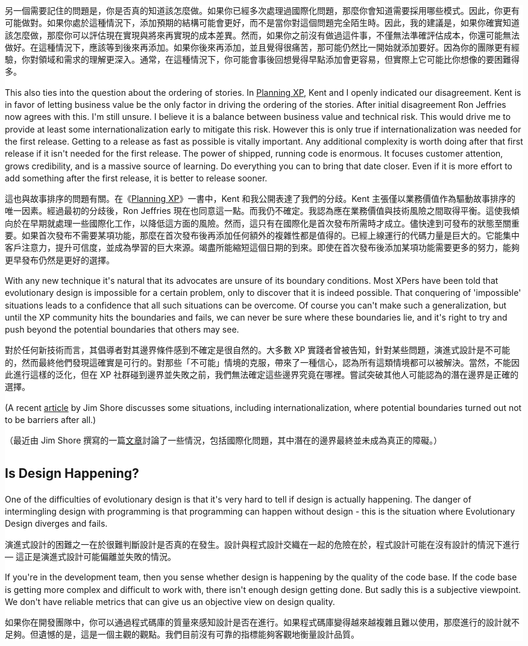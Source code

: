 另一個需要記住的問題是，你是否真的知道該怎麼做。如果你已經多次處理過國際化問題，那麼你會知道需要採用哪些模式。因此，你更有可能做對。如果你處於這種情況下，添加預期的結構可能會更好，而不是當你對這個問題完全陌生時。因此，我的建議是，如果你確實知道該怎麼做，那麼你可以評估現在實現與將來再實現的成本差異。然而，如果你之前沒有做過這件事，不僅無法準確評估成本，你還可能無法做好。在這種情況下，應該等到後來再添加。如果你後來再添加，並且覺得很痛苦，那可能仍然比一開始就添加要好。因為你的團隊更有經驗，你對領域和需求的理解更深入。通常，在這種情況下，你可能會事後回想覺得早點添加會更容易，但實際上它可能比你想像的要困難得多。

This also ties into the question about the ordering of stories. In [Planning XP](https://www.amazon.com/gp/product/0201710919/ref=as_li_tl?ie=UTF8&camp=1789&creative=9325&creativeASIN=0201710919&linkCode=as2&tag=martinfowlerc-20), Kent and I openly indicated our disagreement. Kent is in favor of letting business value be the only factor in driving the ordering of the stories. After initial disagreement Ron Jeffries now agrees with this. I'm still unsure. I believe it is a balance between business value and technical risk. This would drive me to provide at least some internationalization early to mitigate this risk. However this is only true if internationalization was needed for the first release. Getting to a release as fast as possible is vitally important. Any additional complexity is worth doing after that first release if it isn't needed for the first release. The power of shipped, running code is enormous. It focuses customer attention, grows credibility, and is a massive source of learning. Do everything you can to bring that date closer. Even if it is more effort to add something after the first release, it is better to release sooner.

這也與故事排序的問題有關。在《[Planning XP](https://www.amazon.com/gp/product/0201710919/ref=as_li_tl?ie=UTF8&camp=1789&creative=9325&creativeASIN=0201710919&linkCode=as2&tag=martinfowlerc-20)》一書中，Kent 和我公開表達了我們的分歧。Kent 主張僅以業務價值作為驅動故事排序的唯一因素。經過最初的分歧後，Ron Jeffries 現在也同意這一點。而我仍不確定。我認為應在業務價值與技術風險之間取得平衡。這使我傾向於在早期就處理一些國際化工作，以降低這方面的風險。然而，這只有在國際化是首次發布所需時才成立。儘快達到可發布的狀態至關重要。如果首次發布不需要某項功能，那麼在首次發布後再添加任何額外的複雜性都是值得的。已經上線運行的代碼力量是巨大的。它能集中客戶注意力，提升可信度，並成為學習的巨大來源。竭盡所能縮短這個日期的到來。即使在首次發布後添加某項功能需要更多的努力，能夠更早發布仍然是更好的選擇。

With any new technique it's natural that its advocates are unsure of its boundary conditions. Most XPers have been told that evolutionary design is impossible for a certain problem, only to discover that it is indeed possible. That conquering of 'impossible' situations leads to a confidence that all such situations can be overcome. Of course you can't make such a generalization, but until the XP community hits the boundaries and fails, we can never be sure where these boundaries lie, and it's right to try and push beyond the potential boundaries that others may see.

對於任何新技術而言，其倡導者對其邊界條件感到不確定是很自然的。大多數 XP 實踐者曾被告知，針對某些問題，演進式設計是不可能的，然而最終他們發現這確實是可行的。對那些「不可能」情境的克服，帶來了一種信心，認為所有這類情境都可以被解決。當然，不能因此進行這樣的泛化，但在 XP 社群碰到邊界並失敗之前，我們無法確定這些邊界究竟在哪裡。嘗試突破其他人可能認為的潛在邊界是正確的選擇。

(A recent [article](https://martinfowler.com/ieeeSoftware/continuousDesign.pdf) by Jim Shore discusses some situations, including internationalization, where potential boundaries turned out not to be barriers after all.)

（最近由 Jim Shore 撰寫的一篇[文章](https://martinfowler.com/ieeeSoftware/continuousDesign.pdf)討論了一些情況，包括國際化問題，其中潛在的邊界最終並未成為真正的障礙。）

## Is Design Happening?

One of the difficulties of evolutionary design is that it's very hard to tell if design is actually happening. The danger of intermingling design with programming is that programming can happen without design - this is the situation where Evolutionary Design diverges and fails.

演進式設計的困難之一在於很難判斷設計是否真的在發生。設計與程式設計交織在一起的危險在於，程式設計可能在沒有設計的情況下進行 — 這正是演進式設計可能偏離並失敗的情況。

If you're in the development team, then you sense whether design is happening by the quality of the code base. If the code base is getting more complex and difficult to work with, there isn't enough design getting done. But sadly this is a subjective viewpoint. We don't have reliable metrics that can give us an objective view on design quality.

如果你在開發團隊中，你可以通過程式碼庫的質量來感知設計是否在進行。如果程式碼庫變得越來越複雜且難以使用，那麼進行的設計就不足夠。但遺憾的是，這是一個主觀的觀點。我們目前沒有可靠的指標能夠客觀地衡量設計品質。
